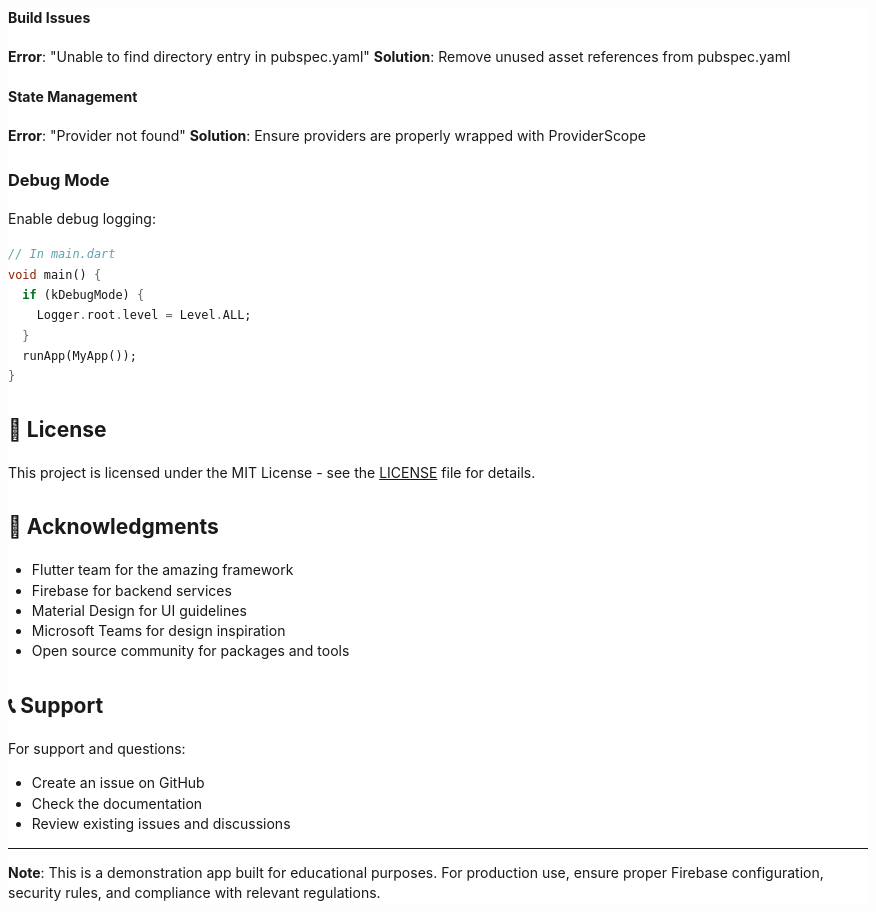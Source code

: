 #### Build Issues
**Error**: "Unable to find directory entry in pubspec.yaml"
**Solution**: Remove unused asset references from pubspec.yaml

#### State Management
**Error**: "Provider not found"
**Solution**: Ensure providers are properly wrapped with ProviderScope

### Debug Mode
Enable debug logging:
```dart
// In main.dart
void main() {
  if (kDebugMode) {
    Logger.root.level = Level.ALL;
  }
  runApp(MyApp());
}
```

## 📄 License

This project is licensed under the MIT License - see the [LICENSE](LICENSE) file for details.

## 🙏 Acknowledgments

- Flutter team for the amazing framework
- Firebase for backend services
- Material Design for UI guidelines
- Microsoft Teams for design inspiration
- Open source community for packages and tools

## 📞 Support

For support and questions:
- Create an issue on GitHub
- Check the documentation
- Review existing issues and discussions

---

**Note**: This is a demonstration app built for educational purposes. For production use, ensure proper Firebase configuration, security rules, and compliance with relevant regulations.
